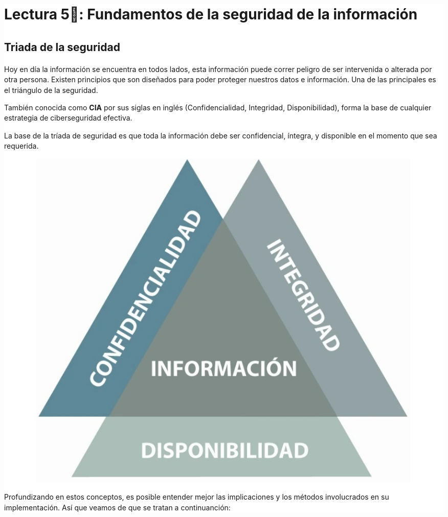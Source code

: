 # Lectura 5📕: Fundamentos de la seguridad de la información

## Triada de la seguridad

Hoy en día la información se encuentra en todos lados, esta información puede correr peligro de ser intervenida o alterada por otra persona. Existen principios que son diseñados para poder proteger nuestros datos e información. Una de las principales es el triángulo de la seguridad.

También conocida como **CIA** por sus siglas en inglés (Confidencialidad, Integridad, Disponibilidad), forma la base de cualquier estrategia de ciberseguridad efectiva.

La base de la tríada de seguridad es que toda la información debe ser confidencial, íntegra, y disponible en el momento que sea requerida.

![Triada de la seguridad](../assets/triada-de-la-seguridad.png)

Profundizando en estos conceptos, es posible entender mejor las implicaciones y los métodos involucrados en su implementación. Así que veamos de que se tratan a continuanción:
